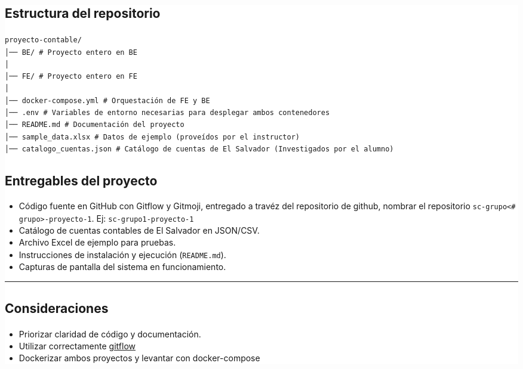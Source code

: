 ## Estructura del repositorio
```
proyecto-contable/
│── BE/ # Proyecto entero en BE
│
│── FE/ # Proyecto entero en FE
│
│── docker-compose.yml # Orquestación de FE y BE
│── .env # Variables de entorno necesarias para desplegar ambos contenedores
│── README.md # Documentación del proyecto
│── sample_data.xlsx # Datos de ejemplo (proveídos por el instructor)
│── catalogo_cuentas.json # Catálogo de cuentas de El Salvador (Investigados por el alumno)
```

## Entregables del proyecto
- Código fuente en GitHub con Gitflow y Gitmoji, entregado a travéz del repositorio de github, nombrar el repositorio `sc-grupo<#grupo>-proyecto-1`. Ej: `sc-grupo1-proyecto-1`  
- Catálogo de cuentas contables de El Salvador en JSON/CSV.
- Archivo Excel de ejemplo para pruebas.
- Instrucciones de instalación y ejecución (`README.md`).
- Capturas de pantalla del sistema en funcionamiento.

---

## Consideraciones
- Priorizar claridad de código y documentación.
- Utilizar correctamente [gitflow](https://www.atlassian.com/es/git/tutorials/comparing-workflows/gitflow-workflow)
- Dockerizar ambos proyectos y levantar con docker-compose